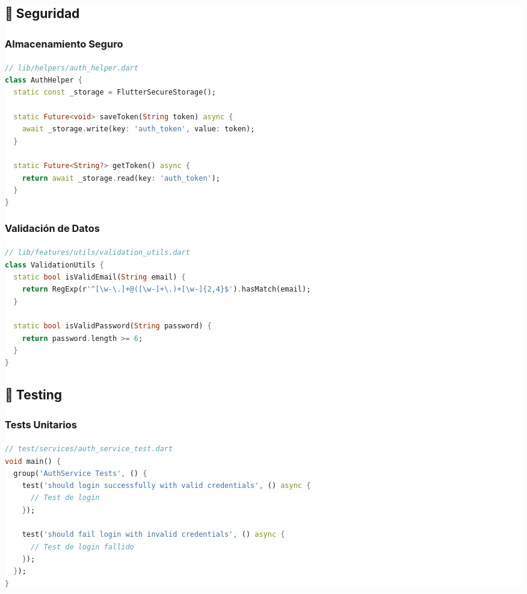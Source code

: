 ## 🔐 Seguridad

### Almacenamiento Seguro
```dart
// lib/helpers/auth_helper.dart
class AuthHelper {
  static const _storage = FlutterSecureStorage();
  
  static Future<void> saveToken(String token) async {
    await _storage.write(key: 'auth_token', value: token);
  }
  
  static Future<String?> getToken() async {
    return await _storage.read(key: 'auth_token');
  }
}
```

### Validación de Datos
```dart
// lib/features/utils/validation_utils.dart
class ValidationUtils {
  static bool isValidEmail(String email) {
    return RegExp(r'^[\w-\.]+@([\w-]+\.)+[\w-]{2,4}$').hasMatch(email);
  }
  
  static bool isValidPassword(String password) {
    return password.length >= 6;
  }
}
```

## 🧪 Testing

### Tests Unitarios
```dart
// test/services/auth_service_test.dart
void main() {
  group('AuthService Tests', () {
    test('should login successfully with valid credentials', () async {
      // Test de login
    });
    
    test('should fail login with invalid credentials', () async {
      // Test de login fallido
    });
  });
}
```
